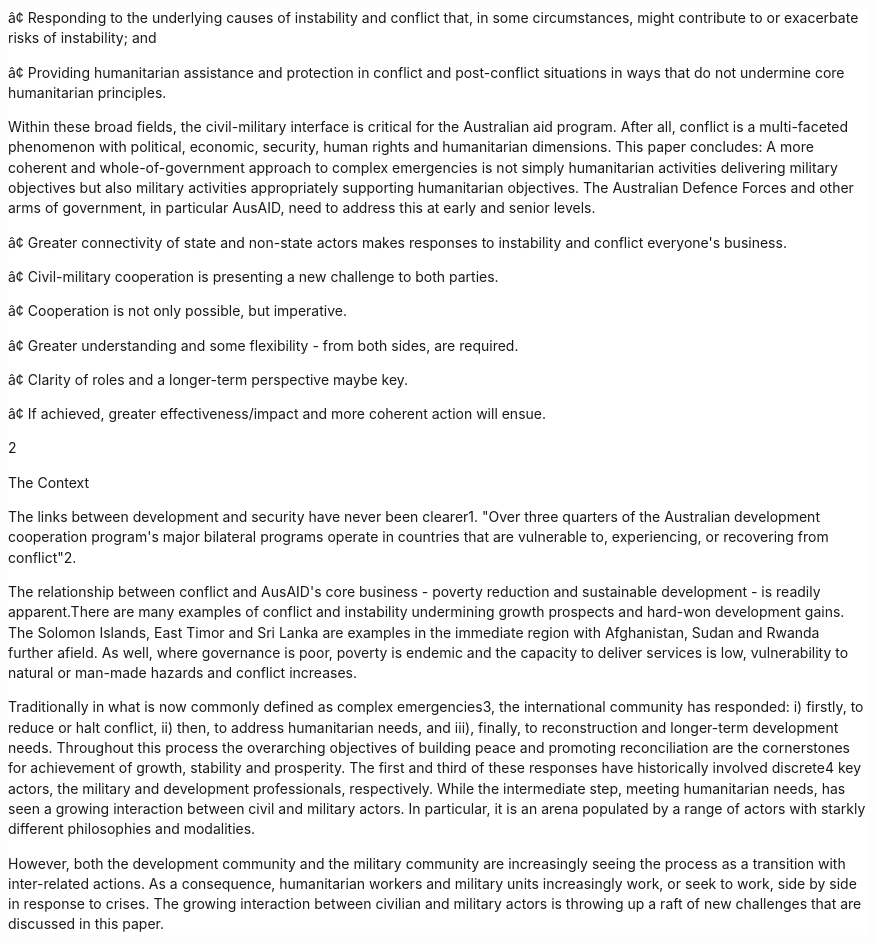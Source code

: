  â¢ Responding to the underlying causes of instability and conflict that, in some  circumstances, might contribute to or exacerbate risks of instability; and   

 â¢ Providing humanitarian assistance and protection in conflict and post-conflict situations in  ways that do not undermine core humanitarian principles.    

 Within these broad fields, the civil-military interface is critical for the Australian aid program.   After  all,  conflict  is  a  multi-faceted  phenomenon  with  political,  economic,  security,  human   rights and humanitarian dimensions.  This paper concludes:  A more coherent and whole-of-government approach to complex emergencies is not simply humanitarian activities delivering  military  objectives  but  also  military  activities  appropriately  supporting  humanitarian   objectives.    The  Australian  Defence  Forces  and  other  arms  of  government,  in  particular   AusAID, need to address this at early and senior levels.    

 â¢ Greater connectivity of state and non-state actors makes responses to  instability and conflict everyone's business.   

 â¢ Civil-military cooperation is presenting a new challenge to both parties.   

 â¢ Cooperation is not only possible, but imperative.   

 â¢ Greater understanding and some flexibility - from both sides, are required.   

 â¢ Clarity of roles and a longer-term perspective maybe key.   

 â¢ If achieved, greater effectiveness/impact and more coherent action will ensue.

  2

 

 

 The Context   

 The links between development and security have never been clearer1.  "Over three quarters of  the Australian development cooperation program's major bilateral programs operate in  countries that are vulnerable to, experiencing, or recovering from conflict"2.     

 The relationship between conflict and AusAID's core business - poverty reduction and  sustainable development - is readily apparent.There are many examples of conflict and  instability undermining growth prospects and hard-won development gains.  The Solomon  Islands, East Timor and Sri Lanka are examples in the immediate region with Afghanistan,  Sudan and Rwanda further afield.   As well, where governance is poor, poverty is endemic and  the capacity to deliver services is low, vulnerability to natural or man-made hazards and  conflict increases.   

 Traditionally in what is now commonly defined as complex emergencies3, the international  community has responded: i) firstly, to reduce or halt conflict, ii) then, to address humanitarian  needs, and iii), finally, to reconstruction and longer-term development needs.  Throughout this  process the overarching objectives of building peace and promoting reconciliation are the  cornerstones for achievement of growth, stability and prosperity.  The first and third of these  responses have historically involved discrete4 key actors, the military and development  professionals, respectively.  While the intermediate step, meeting humanitarian needs, has seen  a growing interaction between civil and military actors.  In particular, it is an arena populated  by a range of actors with starkly different philosophies and modalities.     

 However, both the development community and the military community are increasingly  seeing the process as a transition with inter-related actions.  As a consequence, humanitarian  workers and military units increasingly work, or seek to work, side by side in response to  crises.  The growing interaction between civilian and military actors is throwing up a raft of  new challenges that are discussed in this paper.     

